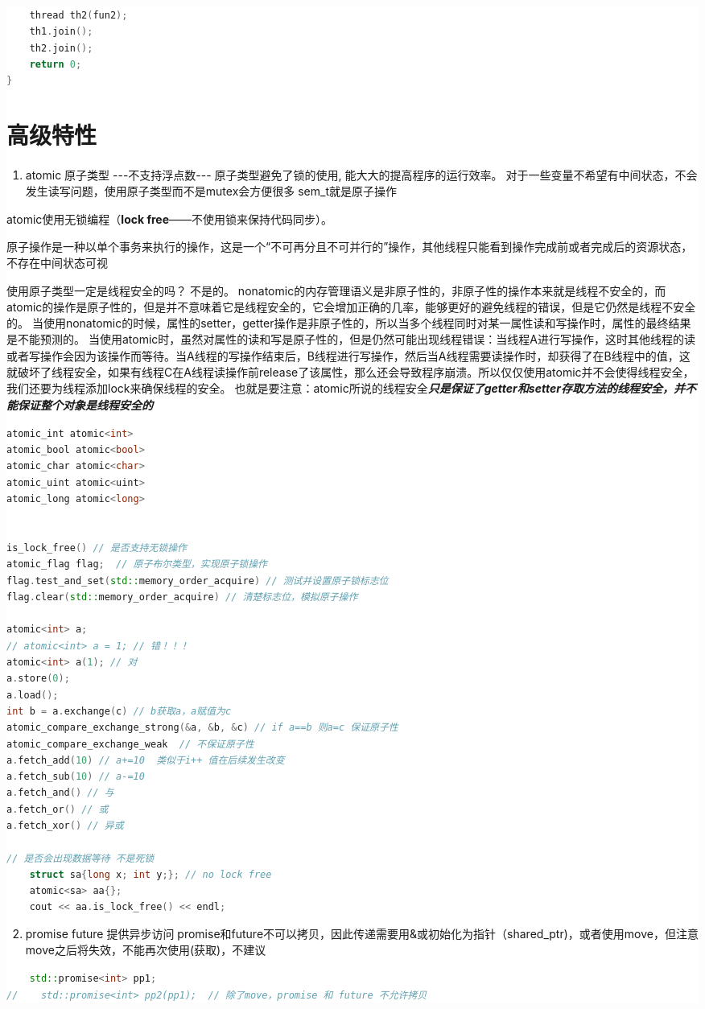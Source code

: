 ```cpp
    thread th2(fun2);
    th1.join();
    th2.join();
    return 0;
}
```

# 高级特性
1. atomic 原子类型 ---不支持浮点数---
原子类型避免了锁的使用, 能大大的提高程序的运行效率。
对于一些变量不希望有中间状态，不会发生读写问题，使用原子类型而不是mutex会方便很多 
sem_t就是原子操作

atomic使用无锁编程（**lock free**——不使用锁来保持代码同步）。

原子操作是一种以单个事务来执行的操作，这是一个“不可再分且不可并行的”操作，其他线程只能看到操作完成前或者完成后的资源状态，不存在中间状态可视

使用原子类型一定是线程安全的吗？
不是的。
nonatomic的内存管理语义是非原子性的，非原子性的操作本来就是线程不安全的，而atomic的操作是原子性的，但是并不意味着它是线程安全的，它会增加正确的几率，能够更好的避免线程的错误，但是它仍然是线程不安全的。
当使用nonatomic的时候，属性的setter，getter操作是非原子性的，所以当多个线程同时对某一属性读和写操作时，属性的最终结果是不能预测的。
当使用atomic时，虽然对属性的读和写是原子性的，但是仍然可能出现线程错误：当线程A进行写操作，这时其他线程的读或者写操作会因为该操作而等待。当A线程的写操作结束后，B线程进行写操作，然后当A线程需要读操作时，却获得了在B线程中的值，这就破坏了线程安全，如果有线程C在A线程读操作前release了该属性，那么还会导致程序崩溃。所以仅仅使用atomic并不会使得线程安全，我们还要为线程添加lock来确保线程的安全。
也就是要注意：atomic所说的线程安全***只是保证了getter和setter存取方法的线程安全，并不能保证整个对象是线程安全的***

```cpp
atomic_int atomic<int>
atomic_bool atomic<bool>
atomic_char atomic<char>
atomic_uint atomic<uint>
atomic_long atomic<long>


is_lock_free() // 是否支持无锁操作
atomic_flag flag;  // 原子布尔类型，实现原子锁操作
flag.test_and_set(std::memory_order_acquire) // 测试并设置原子锁标志位
flag.clear(std::memory_order_acquire) // 清楚标志位，模拟原子操作

atomic<int> a;
// atomic<int> a = 1; // 错！！！
atomic<int> a(1); // 对
a.store(0);
a.load();
int b = a.exchange(c) // b获取a，a赋值为c
atomic_compare_exchange_strong(&a, &b, &c) // if a==b 则a=c 保证原子性
atomic_compare_exchange_weak  // 不保证原子性
a.fetch_add(10) // a+=10  类似于i++ 值在后续发生改变
a.fetch_sub(10) // a-=10
a.fetch_and() // 与
a.fetch_or() // 或
a.fetch_xor() // 异或

// 是否会出现数据等待 不是死锁
    struct sa{long x; int y;}; // no lock free
    atomic<sa> aa{};
    cout << aa.is_lock_free() << endl;
```
2. promise future 提供异步访问
	promise和future不可以拷贝，因此传递需要用&或初始化为指针（shared_ptr)，或者使用move，但注意move之后将失效，不能再次使用(获取)，不建议
```cpp
    std::promise<int> pp1;
//    std::promise<int> pp2(pp1);  // 除了move，promise 和 future 不允许拷贝
```